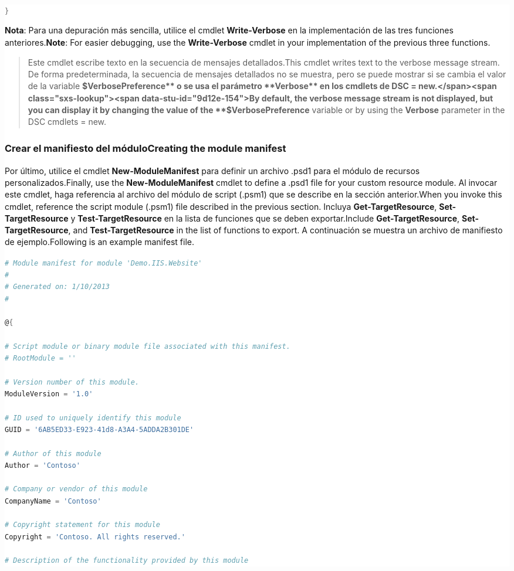 ```powershell
}
```

<span data-ttu-id="9d12e-152">**Nota**: Para una depuración más sencilla, utilice el cmdlet **Write-Verbose** en la implementación de las tres funciones anteriores.</span><span class="sxs-lookup"><span data-stu-id="9d12e-152">**Note**: For easier debugging, use the **Write-Verbose** cmdlet in your implementation of the previous three functions.</span></span> 
><span data-ttu-id="9d12e-153">Este cmdlet escribe texto en la secuencia de mensajes detallados.</span><span class="sxs-lookup"><span data-stu-id="9d12e-153">This cmdlet writes text to the verbose message stream.</span></span> 
><span data-ttu-id="9d12e-154">De forma predeterminada, la secuencia de mensajes detallados no se muestra, pero se puede mostrar si se cambia el valor de la variable **$VerbosePreference** o se usa el parámetro **Verbose** en los cmdlets de DSC = new.</span><span class="sxs-lookup"><span data-stu-id="9d12e-154">By default, the verbose message stream is not displayed, but you can display it by changing the value of the **$VerbosePreference** variable or by using the **Verbose** parameter in the DSC cmdlets = new.</span></span>

### <a name="creating-the-module-manifest"></a><span data-ttu-id="9d12e-155">Crear el manifiesto del módulo</span><span class="sxs-lookup"><span data-stu-id="9d12e-155">Creating the module manifest</span></span>

<span data-ttu-id="9d12e-156">Por último, utilice el cmdlet **New-ModuleManifest** para definir un archivo <ResourceName>.psd1 para el módulo de recursos personalizados.</span><span class="sxs-lookup"><span data-stu-id="9d12e-156">Finally, use the **New-ModuleManifest** cmdlet to define a <ResourceName>.psd1 file for your custom resource module.</span></span> <span data-ttu-id="9d12e-157">Al invocar este cmdlet, haga referencia al archivo del módulo de script (.psm1) que se describe en la sección anterior.</span><span class="sxs-lookup"><span data-stu-id="9d12e-157">When you invoke this cmdlet, reference the script module (.psm1) file described in the previous section.</span></span> <span data-ttu-id="9d12e-158">Incluya **Get-TargetResource**, **Set-TargetResource** y **Test-TargetResource** en la lista de funciones que se deben exportar.</span><span class="sxs-lookup"><span data-stu-id="9d12e-158">Include **Get-TargetResource**, **Set-TargetResource**, and **Test-TargetResource** in the list of functions to export.</span></span> <span data-ttu-id="9d12e-159">A continuación se muestra un archivo de manifiesto de ejemplo.</span><span class="sxs-lookup"><span data-stu-id="9d12e-159">Following is an example manifest file.</span></span>

```powershell
# Module manifest for module 'Demo.IIS.Website'
#
# Generated on: 1/10/2013
#

@{

# Script module or binary module file associated with this manifest.
# RootModule = ''

# Version number of this module.
ModuleVersion = '1.0'

# ID used to uniquely identify this module
GUID = '6AB5ED33-E923-41d8-A3A4-5ADDA2B301DE'

# Author of this module
Author = 'Contoso'

# Company or vendor of this module
CompanyName = 'Contoso'

# Copyright statement for this module
Copyright = 'Contoso. All rights reserved.'

# Description of the functionality provided by this module
```